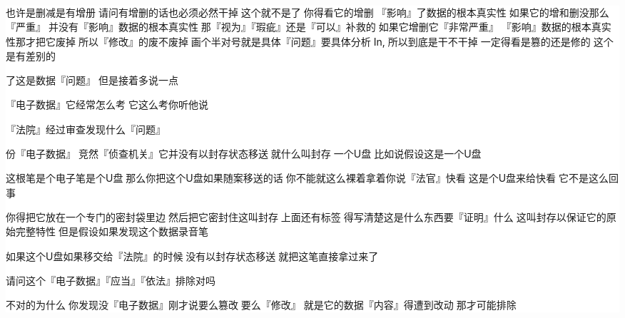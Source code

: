 也许是删减是有增册
请问有增删的话也必须必然干掉
这个就不是了
你得看它的增删
『影响』了数据的根本真实性
如果它的增和删没那么『严重』
并没有『影响』数据的根本真实性
那『视为』『瑕疵』还是『可以』补救的
如果它增删它『非常严重』
『影响』数据的根本真实性那才把它废掉
所以『修改』的废不废掉
画个半对号就是具体『问题』要具体分析
In,
所以到底是干不干掉
一定得看是篡的还是修的
这个是有差别的

了这是数据『问题』
但是接着多说一点

『电子数据』它经常怎么考
它这么考你听他说

『法院』经过审查发现什么『问题』

份『电子数据』
竞然『侦查机关』它并没有以封存状态移送
就什么叫封存
一个U盘
比如说假设这是一个U盘

这根笔是个电子笔是个U盘
那么你把这个U盘如果随案移送的话
你不能就这么裸着拿着你说『法官』快看
这是个U盘来给快看
它不是这么回事

你得把它放在一个专门的密封袋里边
然后把它密封住这叫封存
上面还有标签
得写清楚这是什么东西要『证明』什么
这叫封存以保证它的原始完整特性
但是假设如果发现这个数据录音笔

如果这个U盘如果移交给『法院』的时候
没有以封存状态移送
就把这笔直接拿过来了

请问这个『电子数据』『应当』『依法』排除对吗

不对的为什么
你发现没『电子数据』刚才说要么篡改
要么『修改』
就是它的数据『内容』得遭到改动
那才可能排除
